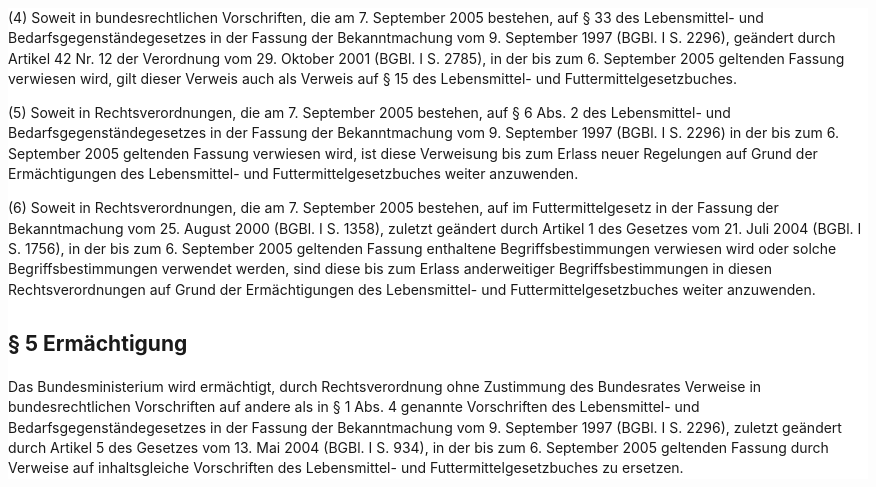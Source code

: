 (4) Soweit in bundesrechtlichen Vorschriften, die am 7. September 2005 bestehen, auf § 33 des Lebensmittel- und Bedarfsgegenständegesetzes in der Fassung der Bekanntmachung vom 9. September 1997 (BGBl. I S. 2296), geändert durch Artikel 42 Nr. 12 der Verordnung vom 29. Oktober 2001 (BGBl. I S. 2785), in der bis zum 6. September 2005 geltenden Fassung verwiesen wird, gilt dieser Verweis auch als Verweis auf § 15 des Lebensmittel- und Futtermittelgesetzbuches.

(5) Soweit in Rechtsverordnungen, die am 7. September 2005 bestehen, auf § 6 Abs. 2 des Lebensmittel- und Bedarfsgegenständegesetzes in der Fassung der Bekanntmachung vom 9. September 1997 (BGBl. I S. 2296) in der bis zum 6. September 2005 geltenden Fassung verwiesen wird, ist diese Verweisung bis zum Erlass neuer Regelungen auf Grund der Ermächtigungen des Lebensmittel- und Futtermittelgesetzbuches weiter anzuwenden.

(6) Soweit in Rechtsverordnungen, die am 7. September 2005 bestehen, auf im Futtermittelgesetz in der Fassung der Bekanntmachung vom 25. August 2000 (BGBl. I S. 1358), zuletzt geändert durch Artikel 1 des Gesetzes vom 21. Juli 2004 (BGBl. I S. 1756), in der bis zum 6. September 2005 geltenden Fassung enthaltene Begriffsbestimmungen verwiesen wird oder solche Begriffsbestimmungen verwendet werden, sind diese bis zum Erlass anderweitiger Begriffsbestimmungen in diesen Rechtsverordnungen auf Grund der Ermächtigungen des Lebensmittel- und Futtermittelgesetzbuches weiter anzuwenden.


## § 5 Ermächtigung

Das Bundesministerium wird ermächtigt, durch Rechtsverordnung ohne Zustimmung des Bundesrates Verweise in bundesrechtlichen Vorschriften auf andere als in § 1 Abs. 4 genannte Vorschriften des Lebensmittel- und Bedarfsgegenständegesetzes in der Fassung der Bekanntmachung vom 9. September 1997 (BGBl. I S. 2296), zuletzt geändert durch Artikel 5 des Gesetzes vom 13. Mai 2004 (BGBl. I S. 934), in der bis zum 6. September 2005 geltenden Fassung durch Verweise auf inhaltsgleiche Vorschriften des Lebensmittel- und Futtermittelgesetzbuches zu ersetzen.

